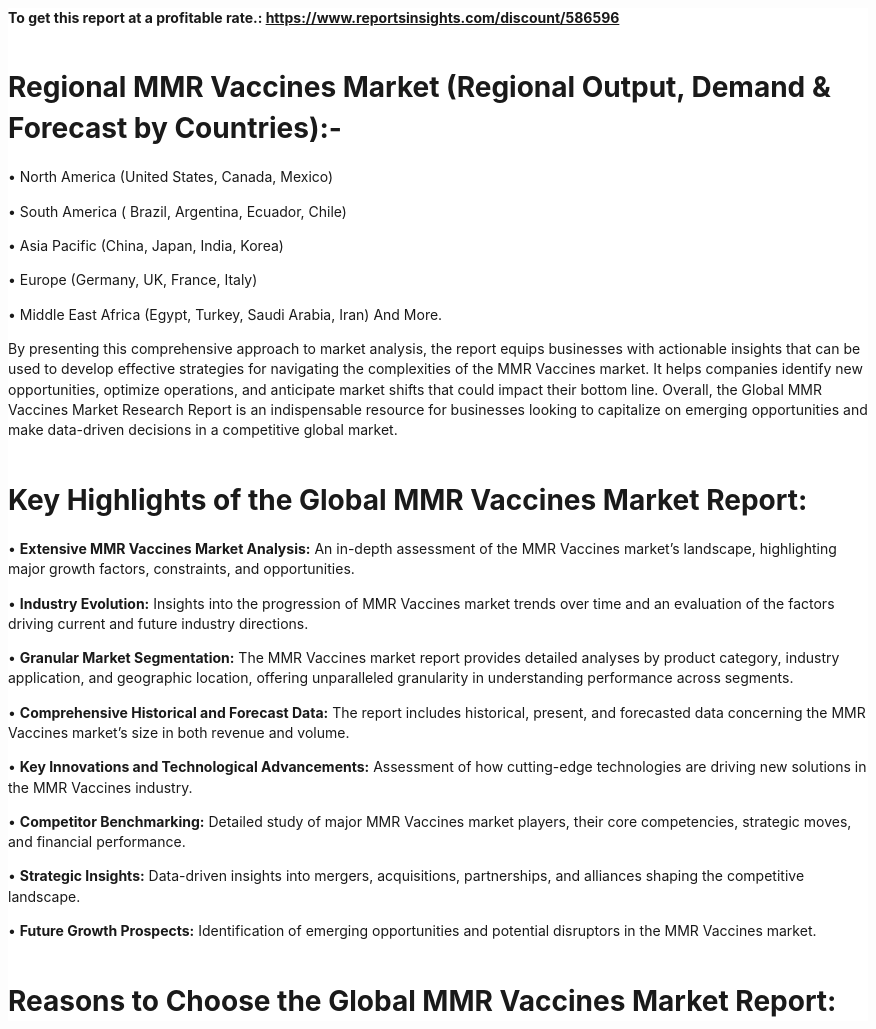 <strong>To get this report at a profitable rate.: <a href=https://www.reportsinsights.com/discount/586596>https://www.reportsinsights.com/discount/586596</a></strong></font>

# <strong>Regional MMR Vaccines Market (Regional Output, Demand &amp; Forecast by Countries):-</strong>

• North America (United States, Canada, Mexico)

• South America ( Brazil, Argentina, Ecuador, Chile)

• Asia Pacific (China, Japan, India, Korea)

• Europe (Germany, UK, France, Italy)

• Middle East Africa (Egypt, Turkey, Saudi Arabia, Iran) And More.

By presenting this comprehensive approach to market analysis, the report equips businesses with actionable insights that can be used to develop effective strategies for navigating the complexities of the MMR Vaccines market. It helps companies identify new opportunities, optimize operations, and anticipate market shifts that could impact their bottom line. Overall, the Global MMR Vaccines Market Research Report is an indispensable resource for businesses looking to capitalize on emerging opportunities and make data-driven decisions in a competitive global market.

# <strong>Key Highlights of the Global MMR Vaccines Market Report:</strong>

• <strong>Extensive MMR Vaccines Market Analysis:</strong> An in-depth assessment of the MMR Vaccines market’s landscape, highlighting major growth factors, constraints, and opportunities.

• <strong>Industry Evolution:</strong> Insights into the progression of MMR Vaccines market trends over time and an evaluation of the factors driving current and future industry directions.

• <strong>Granular Market Segmentation:</strong> The MMR Vaccines market report provides detailed analyses by product category, industry application, and geographic location, offering unparalleled granularity in understanding performance across segments.

• <strong>Comprehensive Historical and Forecast Data:</strong> The report includes historical, present, and forecasted data concerning the MMR Vaccines market’s size in both revenue and volume.

• <strong>Key Innovations and Technological Advancements:</strong> Assessment of how cutting-edge technologies are driving new solutions in the MMR Vaccines industry.

• <strong>Competitor Benchmarking:</strong> Detailed study of major MMR Vaccines market players, their core competencies, strategic moves, and financial performance.

• <strong>Strategic Insights:</strong> Data-driven insights into mergers, acquisitions, partnerships, and alliances shaping the competitive landscape.

• <strong>Future Growth Prospects:</strong> Identification of emerging opportunities and potential disruptors in the MMR Vaccines market.

# <strong>Reasons to Choose the Global MMR Vaccines Market Report:</strong>
